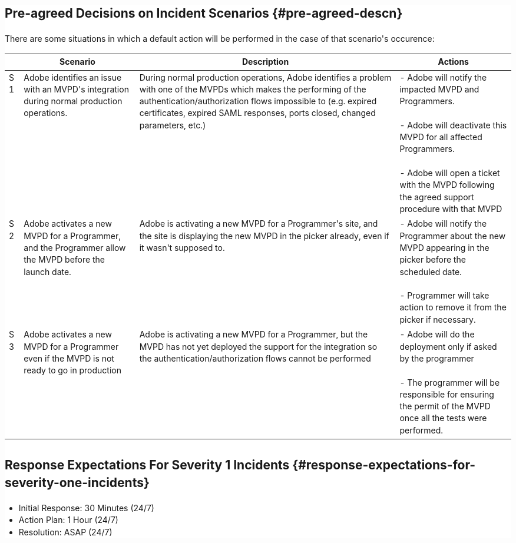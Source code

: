 ## Pre-agreed Decisions on Incident Scenarios {#pre-agreed-descn}

There are some situations in which a default action will be performed in the case of that scenario's occurence:  
  
|   | Scenario  | Description  |  Actions |
|---|---|---|---|
| S1  | Adobe identifies an issue with an MVPD's integration during normal production operations.  | During normal production operations, Adobe identifies a problem with one of the MVPDs which makes the performing of the authentication/authorization flows impossible to (e.g. expired certificates, expired SAML responses, ports closed, changed parameters, etc.)  |  - Adobe will notify the impacted MVPD and Programmers.  </br> </br> - Adobe will deactivate this MVPD for all affected Programmers. </br> </br> - Adobe will open a ticket with the MVPD following the agreed support  procedure with that MVPD |
| S2  | Adobe activates a new MVPD for a Programmer, and the Programmer allow the MVPD before the launch date.  | Adobe is activating a new MVPD for a Programmer's site, and the site is displaying the new MVPD in the picker already, even if it wasn't supposed to.   | - Adobe will notify the Programmer about the new MVPD appearing in the picker before the scheduled date. </br> </br>  - Programmer will take action to remove it from the picker if necessary.  |
| S3  | Adobe activates a new MVPD for a Programmer even if the MVPD is not ready to go in production  | Adobe is activating a new MVPD for a Programmer, but the MVPD has not yet deployed the support for the integration so the authentication/authorization flows cannot be performed  | - Adobe will do the deployment only if asked by the programmer </br> </br> - The programmer will be responsible for ensuring the permit of the MVPD once all the tests were performed. |

## Response Expectations For Severity 1 Incidents {#response-expectations-for-severity-one-incidents}

* Initial Response: 30 Minutes (24/7)
* Action Plan: 1 Hour (24/7)
* Resolution: ASAP (24/7)
